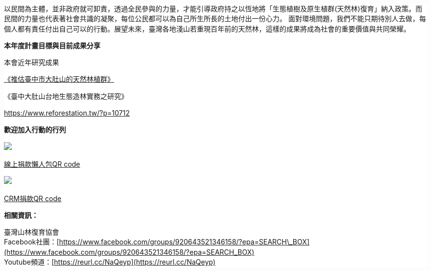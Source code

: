 以民間為主體，並非政府就可卸責，透過全民參與的力量，才能引導政府持之以恆地將「生態植樹及原生植群(天然林)復育」納入政策。而民間的力量也代表著社會共識的凝聚，每位公民都可以為自己所生所長的土地付出一份心力。 面對環境問題，我們不能只期待別人去做，每個人都有責任付出自己可以的行動。展望未來，臺灣各地淺山若重現百年前的天然林，這樣的成果將成為社會的重要價值與共同榮耀。

**本年度計畫目標與目前成果分享**

本會近年研究成果

[《推估臺中市大肚山的天然林植群》](https://drive.google.com/file/d/1s4OLDrXoIoLpHHv7eQdsRkhp-UQikPNG/view?fbclid=IwAR3IRDkCegqV39qzEcw23TanfcY-0cXYUfkBdnGeJhApQs12ZYEzK_9HXJ4)

《臺中大肚山台地生態造林實務之研究》

https://www.reforestation.tw/?p=10712

**歡迎加入行動的行列**

[![](https://www.reforestation.tw/wp-content/uploads/2024/01/官網捐款按鈕-2-300x273-3.jpg)](https://www.reforestation.tw/?p=19230)

[線上捐款懶人包QR code](https://www.reforestation.tw/?p=19230)

[![](https://www.reforestation.tw/wp-content/uploads/2024/01/捐款QR-1.jpg)](https://reforestation.neticrm.tw/civicrm/contribute/transact?reset=1&id=3&utm_source=5230%E5%B0%8F%E5%8D%A1)

[CRM捐款QR code](https://reforestation.neticrm.tw/civicrm/contribute/transact?reset=1&id=3&utm_source=5230%E5%B0%8F%E5%8D%A1)

**相關資訊：**

臺灣山林復育協會  
Facebook社團：[https://www.facebook.com/groups/920643521346158/?epa=SEARCH\_BOX](https://www.facebook.com/groups/920643521346158/?epa=SEARCH_BOX)  
Youtube頻道：[https://reurl.cc/NaQeyp](https://reurl.cc/NaQeyp)